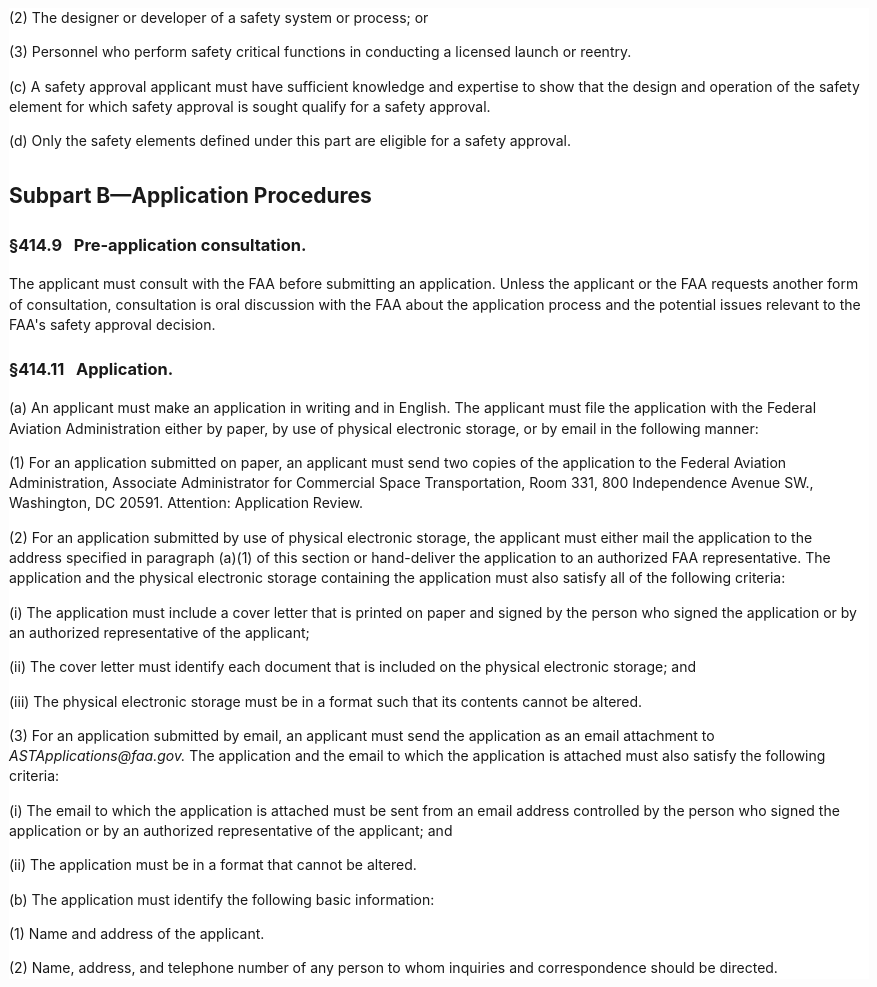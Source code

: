 \(2\) The designer or developer of a safety system or process; or

\(3\) Personnel who perform safety critical functions in conducting a licensed launch or reentry.

\(c\) A safety approval applicant must have sufficient knowledge and expertise to show that the design and operation of the safety element for which safety approval is sought qualify for a safety approval.

\(d\) Only the safety elements defined under this part are eligible for a safety approval.

## Subpart B—Application Procedures

### §414.9   Pre-application consultation.

The applicant must consult with the FAA before submitting an application. Unless the applicant or the FAA requests another form of consultation, consultation is oral discussion with the FAA about the application process and the potential issues relevant to the FAA's safety approval decision.

### §414.11   Application.

\(a\) An applicant must make an application in writing and in English. The applicant must file the application with the Federal Aviation Administration either by paper, by use of physical electronic storage, or by email in the following manner:

\(1\) For an application submitted on paper, an applicant must send two copies of the application to the Federal Aviation Administration, Associate Administrator for Commercial Space Transportation, Room 331, 800 Independence Avenue SW., Washington, DC 20591. Attention: Application Review.

\(2\) For an application submitted by use of physical electronic storage, the applicant must either mail the application to the address specified in paragraph (a)(1) of this section or hand-deliver the application to an authorized FAA representative. The application and the physical electronic storage containing the application must also satisfy all of the following criteria:

\(i\) The application must include a cover letter that is printed on paper and signed by the person who signed the application or by an authorized representative of the applicant;

\(ii\) The cover letter must identify each document that is included on the physical electronic storage; and

\(iii\) The physical electronic storage must be in a format such that its contents cannot be altered.

\(3\) For an application submitted by email, an applicant must send the application as an email attachment to *ASTApplications\@faa.gov.* The application and the email to which the application is attached must also satisfy the following criteria:

\(i\) The email to which the application is attached must be sent from an email address controlled by the person who signed the application or by an authorized representative of the applicant; and

\(ii\) The application must be in a format that cannot be altered.

\(b\) The application must identify the following basic information:

\(1\) Name and address of the applicant.

\(2\) Name, address, and telephone number of any person to whom inquiries and correspondence should be directed.
